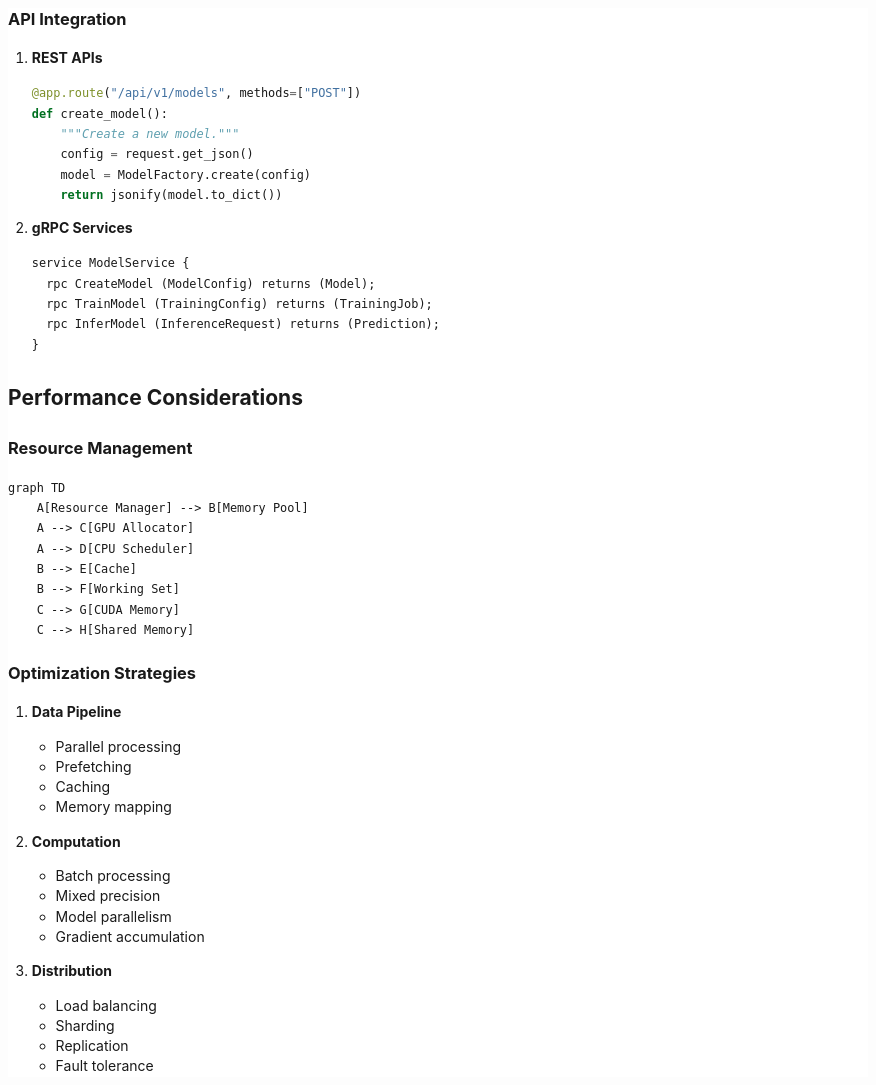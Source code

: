 ### API Integration

1. **REST APIs**

   ```python
   @app.route("/api/v1/models", methods=["POST"])
   def create_model():
       """Create a new model."""
       config = request.get_json()
       model = ModelFactory.create(config)
       return jsonify(model.to_dict())
   ```

2. **gRPC Services**
   ```protobuf
   service ModelService {
     rpc CreateModel (ModelConfig) returns (Model);
     rpc TrainModel (TrainingConfig) returns (TrainingJob);
     rpc InferModel (InferenceRequest) returns (Prediction);
   }
   ```

## Performance Considerations

### Resource Management

```mermaid
graph TD
    A[Resource Manager] --> B[Memory Pool]
    A --> C[GPU Allocator]
    A --> D[CPU Scheduler]
    B --> E[Cache]
    B --> F[Working Set]
    C --> G[CUDA Memory]
    C --> H[Shared Memory]
```

### Optimization Strategies

1. **Data Pipeline**

   - Parallel processing
   - Prefetching
   - Caching
   - Memory mapping

2. **Computation**

   - Batch processing
   - Mixed precision
   - Model parallelism
   - Gradient accumulation

3. **Distribution**
   - Load balancing
   - Sharding
   - Replication
   - Fault tolerance
